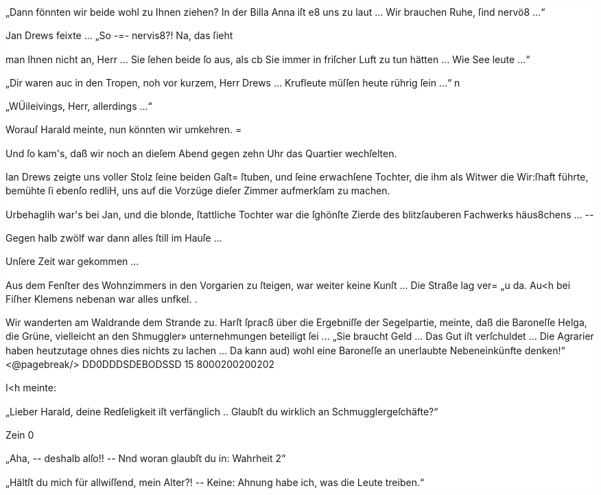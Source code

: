 „Dann fönnten wir beide wohl zu Ihnen ziehen? In
der Billa Anna iſt e8 uns zu laut ... Wir brauchen Ruhe,
ſind nervö8 ...“

Jan Drews feixte ... „So -=- nervis8?! Na, das ſieht

man Ihnen nicht an, Herr ... Sie ſehen beide ſo aus, als
cb Sie immer in friſcher Luft zu tun hätten ... Wie See
leute ...“

„Dir waren auc in den Tropen, noh vor kurzem,
Herr Drews ... Krufleute müſſen heute rührig ſein ...“ n

„WÜileivings, Herr, allerdings ...“

Worauſ Harald meinte, nun könnten wir umkehren. =

Und ſo kam's, daß wir noch an dieſem Abend gegen
zehn Uhr das Quartier wechſelten.

Ian Drews zeigte uns voller Stolz ſeine beiden Gaſt=
ſtuben, und ſeine erwachſene Tochter, die ihm als Witwer
die Wir:ſhaft führte, bemühte ſi ebenſo redliH, uns auf
die Vorzüge dieſer Zimmer aufmerkſam zu machen.

Urbehaglih war's bei Jan, und die blonde, ſtattliche
Tochter war die ſghönſte Zierde des blitzſauberen Fachwerks
häus8chens ... --

Gegen halb zwölf war dann alles ſtill im Hauſe ...

Unſere Zeit war gekommen ...

Aus dem Fenſter des Wohnzimmers in den Vorgarien
zu ſteigen, war weiter keine Kunſt ... Die Straße lag ver=
„u da. Au<h bei Fiſher Klemens nebenan war alles
unfkel. .

Wir wanderten am Waldrande dem Strande zu. Harſt
ſpracß über die Ergebniſſe der Segelpartie, meinte, daß die
Baroneſſe Helga, die Grüne, vielleicht an den Shmuggler»
unternehmungen beteiligt ſei ... „Sie braucht Geld ... Das
Gut iſt verſchuldet ... Die Agrarier haben heutzutage ohnes
dies nichts zu lachen ... Da kann aud) wohl eine Baroneſſe
an unerlaubte Nebeneinkünfte denken!“
<@pagebreak/>
DD0DDDSDEBODSSD 15 8000200200202

I<h meinte:

„Lieber Harald, deine Redſeligkeit iſt verfänglich ..
Glaubſt du wirklich an Schmugglergeſchäfte?“

Zein 0

„Aha, -- deshalb alſo!! -- Nnd woran glaubſt du in:
Wahrheit 2“

„Hältſt du mich für allwiſſend, mein Alter?! -- Keine:
Ahnung habe ich, was die Leute treiben.“
